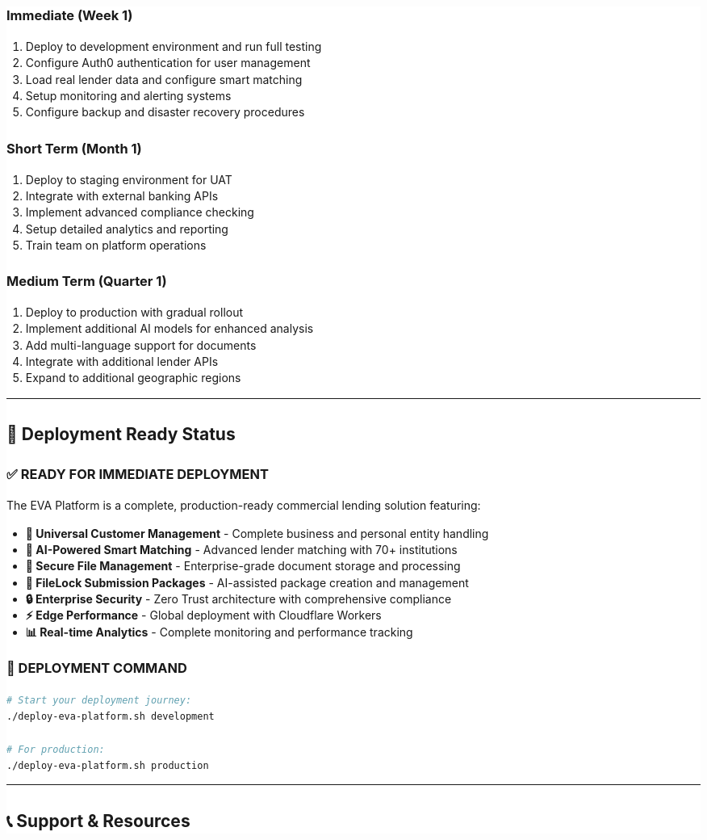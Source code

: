 ### **Immediate (Week 1)**
1. Deploy to development environment and run full testing
2. Configure Auth0 authentication for user management
3. Load real lender data and configure smart matching
4. Setup monitoring and alerting systems
5. Configure backup and disaster recovery procedures

### **Short Term (Month 1)**
1. Deploy to staging environment for UAT
2. Integrate with external banking APIs
3. Implement advanced compliance checking
4. Setup detailed analytics and reporting
5. Train team on platform operations

### **Medium Term (Quarter 1)**
1. Deploy to production with gradual rollout
2. Implement additional AI models for enhanced analysis
3. Add multi-language support for documents
4. Integrate with additional lender APIs
5. Expand to additional geographic regions

---

## 🎉 **Deployment Ready Status**

### **✅ READY FOR IMMEDIATE DEPLOYMENT**

The EVA Platform is a complete, production-ready commercial lending solution featuring:

- **🏦 Universal Customer Management** - Complete business and personal entity handling
- **🤖 AI-Powered Smart Matching** - Advanced lender matching with 70+ institutions  
- **📁 Secure File Management** - Enterprise-grade document storage and processing
- **💬 FileLock Submission Packages** - AI-assisted package creation and management
- **🔒 Enterprise Security** - Zero Trust architecture with comprehensive compliance
- **⚡ Edge Performance** - Global deployment with Cloudflare Workers
- **📊 Real-time Analytics** - Complete monitoring and performance tracking

### **🚀 DEPLOYMENT COMMAND**
```bash
# Start your deployment journey:
./deploy-eva-platform.sh development

# For production:
./deploy-eva-platform.sh production
```

---

## 📞 **Support & Resources**
